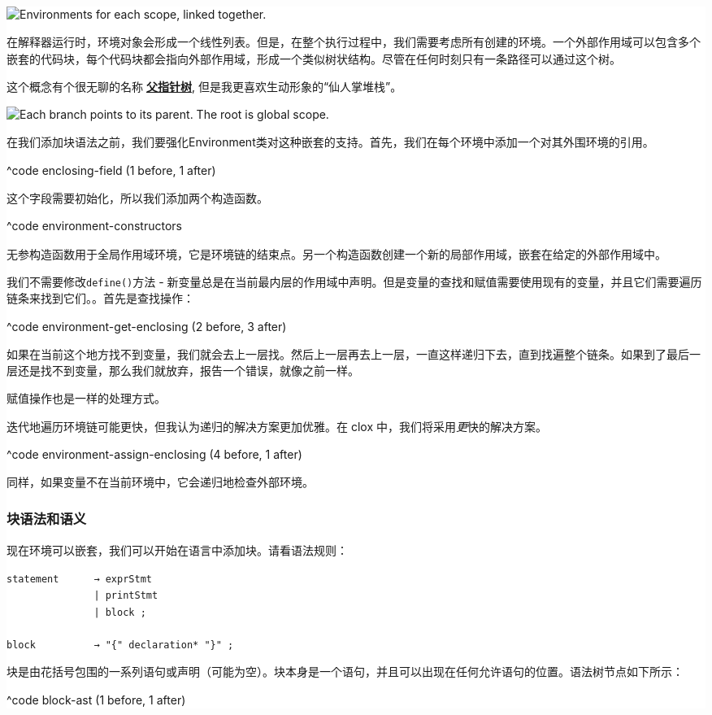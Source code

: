 <img src="image/statements-and-state/chaining.png" alt="Environments for each scope, linked together." />

<aside name="cactus">

在解释器运行时，环境对象会形成一个线性列表。但是，在整个执行过程中，我们需要考虑所有创建的环境。一个外部作用域可以包含多个嵌套的代码块，每个代码块都会指向外部作用域，形成一个类似树状结构。尽管在任何时刻只有一条路径可以通过这个树。

这个概念有个很无聊的名称 [**父指针树**][parent pointer], 但是我更喜欢生动形象的“仙人掌堆栈”。

[parent pointer]: https://en.wikipedia.org/wiki/Parent_pointer_tree

<img class="above" src="image/statements-and-state/cactus.png" alt="Each branch points to its parent. The root is global scope." />

</aside>

在我们添加块语法之前，我们要强化Environment类对这种嵌套的支持。首先，我们在每个环境中添加一个对其外围环境的引用。


^code enclosing-field (1 before, 1 after)

这个字段需要初始化，所以我们添加两个构造函数。

^code environment-constructors

无参构造函数用于全局作用域环境，它是环境链的结束点。另一个构造函数创建一个新的局部作用域，嵌套在给定的外部作用域中。

我们不需要修改`define()`方法 - 新变量总是在当前最内层的作用域中声明。但是变量的查找和赋值需要使用现有的变量，并且它们需要遍历链条来找到它们。。首先是查找操作：

^code environment-get-enclosing (2 before, 3 after)

如果在当前这个地方找不到变量，我们就会去上一层找。然后上一层再去上一层，一直这样<span name="recurse">递归</span>下去，直到找遍整个链条。如果到了最后一层还是找不到变量，那么我们就放弃，报告一个错误，就像之前一样。

赋值操作也是一样的处理方式。

<aside name="recurse">

迭代地遍历环境链可能更快，但我认为递归的解决方案更加优雅。在 clox 中，我们将采用*更*快的解决方案。

</aside>

^code environment-assign-enclosing (4 before, 1 after)

同样，如果变量不在当前环境中，它会递归地检查外部环境。

### 块语法和语义

现在环境可以嵌套，我们可以开始在语言中添加块。请看语法规则：

```ebnf
statement      → exprStmt
               | printStmt
               | block ;

block          → "{" declaration* "}" ;
```

块是由花括号包围的一系列语句或声明（可能为空）。块本身是一个语句，并且可以出现在任何允许语句的位置。<span name="block-ast">语法树</span>节点如下所示：

^code block-ast (1 before, 1 after)

<aside name="block-ast">


[appendix-ii]: appendix-ii.html
[expression statement]: appendix-ii.html#expression-statement
[print statement]: appendix-ii.html#print-statement
[appendix-var-stmt]: appendix-ii.html#variable-statement
[appendix-var-expr]: appendix-ii.html#variable-expression
[parsing]: parsing-expressions.html
[error recovery]: parsing-expressions.html#panic-mode-error-recovery
[appendix-assign]: appendix-ii.html#assign-expression
[l-value]: https://en.wikipedia.org/wiki/Value_(computer_science)#lrvalue
[implicit variable declaration]: #design-note
[binding]: http://clojuredocs.org/clojure.core/binding
[with]: https://developer.mozilla.org/en-US/docs/Web/JavaScript/Reference/Statements/with
[appendix-block]: appendix-ii.html#block-statement
[vb]: https://msdn.microsoft.com/en-us/library/xe53dz5w(v=vs.100).aspx
